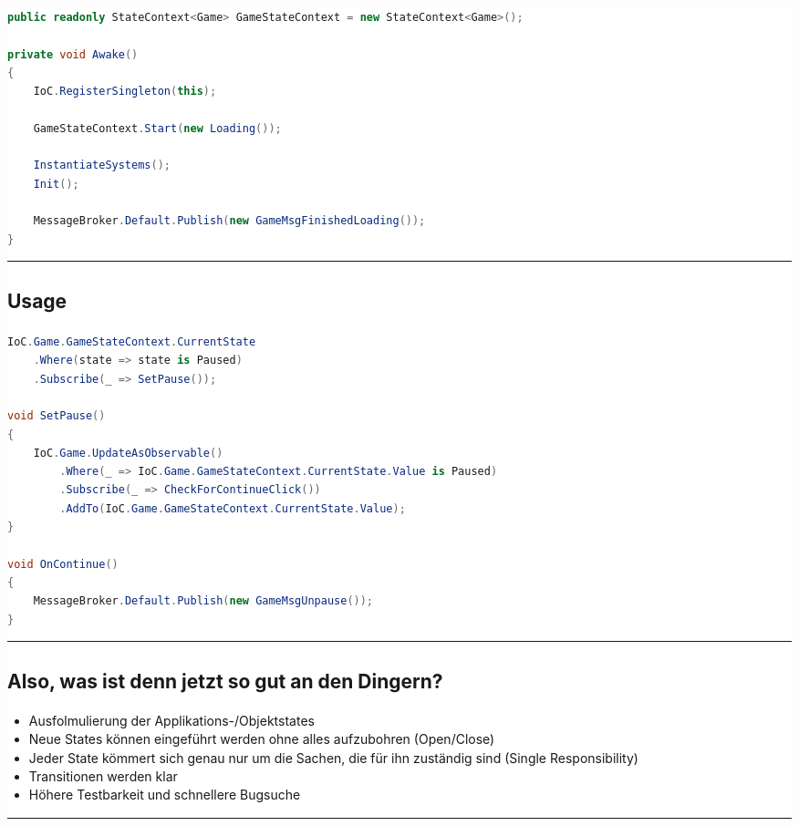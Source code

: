 
```cs
public readonly StateContext<Game> GameStateContext = new StateContext<Game>();

private void Awake()
{
    IoC.RegisterSingleton(this);    

    GameStateContext.Start(new Loading());

    InstantiateSystems();
    Init();

    MessageBroker.Default.Publish(new GameMsgFinishedLoading());
}
```

---

## Usage

```cs
IoC.Game.GameStateContext.CurrentState
    .Where(state => state is Paused)
    .Subscribe(_ => SetPause());

void SetPause() 
{
    IoC.Game.UpdateAsObservable()
        .Where(_ => IoC.Game.GameStateContext.CurrentState.Value is Paused)
        .Subscribe(_ => CheckForContinueClick())
        .AddTo(IoC.Game.GameStateContext.CurrentState.Value);
}

void OnContinue()
{
    MessageBroker.Default.Publish(new GameMsgUnpause());
}
```

---

## Also, was ist denn jetzt so gut an den Dingern?

* Ausfolmulierung der Applikations-/Objektstates
* Neue States können eingeführt werden ohne alles aufzubohren (<green>Open/Close</green>)
* Jeder State kömmert sich genau nur um die Sachen, die für ihn zuständig sind (<green>Single Responsibility</green>)
* Transitionen werden klar
* Höhere <orange>Testbarkeit</orange> und schnellere Bugsuche

---
